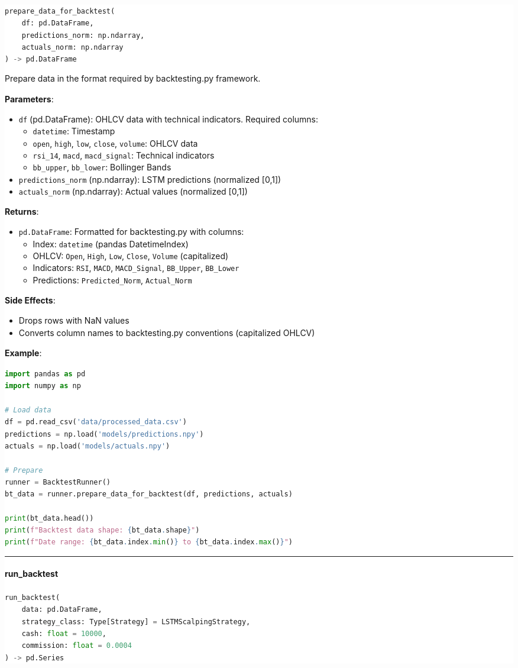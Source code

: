 ```python
prepare_data_for_backtest(
    df: pd.DataFrame,
    predictions_norm: np.ndarray,
    actuals_norm: np.ndarray
) -> pd.DataFrame
```

Prepare data in the format required by backtesting.py framework.

**Parameters**:
- `df` (pd.DataFrame): OHLCV data with technical indicators. Required columns:
  - `datetime`: Timestamp
  - `open`, `high`, `low`, `close`, `volume`: OHLCV data
  - `rsi_14`, `macd`, `macd_signal`: Technical indicators
  - `bb_upper`, `bb_lower`: Bollinger Bands
- `predictions_norm` (np.ndarray): LSTM predictions (normalized [0,1])
- `actuals_norm` (np.ndarray): Actual values (normalized [0,1])

**Returns**:
- `pd.DataFrame`: Formatted for backtesting.py with columns:
  - Index: `datetime` (pandas DatetimeIndex)
  - OHLCV: `Open`, `High`, `Low`, `Close`, `Volume` (capitalized)
  - Indicators: `RSI`, `MACD`, `MACD_Signal`, `BB_Upper`, `BB_Lower`
  - Predictions: `Predicted_Norm`, `Actual_Norm`

**Side Effects**:
- Drops rows with NaN values
- Converts column names to backtesting.py conventions (capitalized OHLCV)

**Example**:
```python
import pandas as pd
import numpy as np

# Load data
df = pd.read_csv('data/processed_data.csv')
predictions = np.load('models/predictions.npy')
actuals = np.load('models/actuals.npy')

# Prepare
runner = BacktestRunner()
bt_data = runner.prepare_data_for_backtest(df, predictions, actuals)

print(bt_data.head())
print(f"Backtest data shape: {bt_data.shape}")
print(f"Date range: {bt_data.index.min()} to {bt_data.index.max()}")
```

---

#### run_backtest

```python
run_backtest(
    data: pd.DataFrame,
    strategy_class: Type[Strategy] = LSTMScalpingStrategy,
    cash: float = 10000,
    commission: float = 0.0004
) -> pd.Series
```
